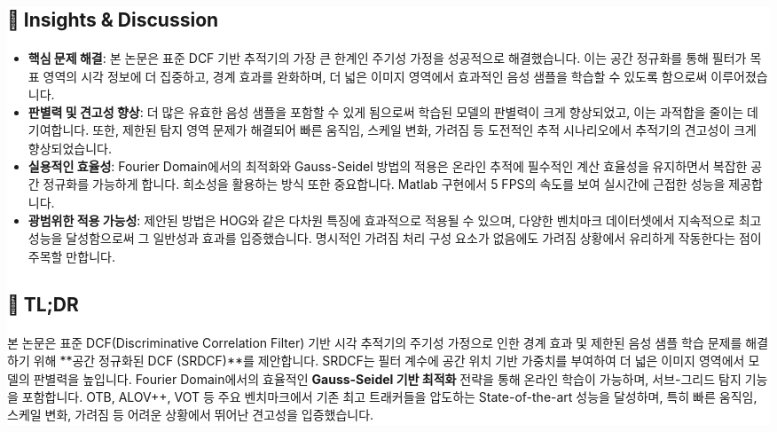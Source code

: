 ## 🧠 Insights & Discussion
*   **핵심 문제 해결**: 본 논문은 표준 DCF 기반 추적기의 가장 큰 한계인 주기성 가정을 성공적으로 해결했습니다. 이는 공간 정규화를 통해 필터가 목표 영역의 시각 정보에 더 집중하고, 경계 효과를 완화하며, 더 넓은 이미지 영역에서 효과적인 음성 샘플을 학습할 수 있도록 함으로써 이루어졌습니다.
*   **판별력 및 견고성 향상**: 더 많은 유효한 음성 샘플을 포함할 수 있게 됨으로써 학습된 모델의 판별력이 크게 향상되었고, 이는 과적합을 줄이는 데 기여합니다. 또한, 제한된 탐지 영역 문제가 해결되어 빠른 움직임, 스케일 변화, 가려짐 등 도전적인 추적 시나리오에서 추적기의 견고성이 크게 향상되었습니다.
*   **실용적인 효율성**: Fourier Domain에서의 최적화와 Gauss-Seidel 방법의 적용은 온라인 추적에 필수적인 계산 효율성을 유지하면서 복잡한 공간 정규화를 가능하게 합니다. 희소성을 활용하는 방식 또한 중요합니다. Matlab 구현에서 5 FPS의 속도를 보여 실시간에 근접한 성능을 제공합니다.
*   **광범위한 적용 가능성**: 제안된 방법은 HOG와 같은 다차원 특징에 효과적으로 적용될 수 있으며, 다양한 벤치마크 데이터셋에서 지속적으로 최고 성능을 달성함으로써 그 일반성과 효과를 입증했습니다. 명시적인 가려짐 처리 구성 요소가 없음에도 가려짐 상황에서 유리하게 작동한다는 점이 주목할 만합니다.

## 📌 TL;DR
본 논문은 표준 DCF(Discriminative Correlation Filter) 기반 시각 추적기의 주기성 가정으로 인한 경계 효과 및 제한된 음성 샘플 학습 문제를 해결하기 위해 **공간 정규화된 DCF (SRDCF)**를 제안합니다. SRDCF는 필터 계수에 공간 위치 기반 가중치를 부여하여 더 넓은 이미지 영역에서 모델의 판별력을 높입니다. Fourier Domain에서의 효율적인 **Gauss-Seidel 기반 최적화** 전략을 통해 온라인 학습이 가능하며, 서브-그리드 탐지 기능을 포함합니다. OTB, ALOV++, VOT 등 주요 벤치마크에서 기존 최고 트래커들을 압도하는 State-of-the-art 성능을 달성하며, 특히 빠른 움직임, 스케일 변화, 가려짐 등 어려운 상황에서 뛰어난 견고성을 입증했습니다.